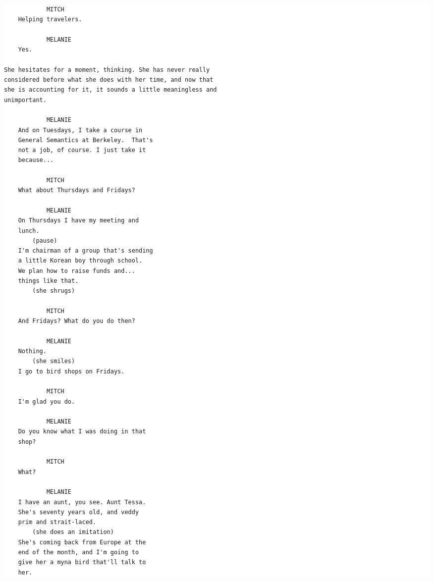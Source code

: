 				MITCH
		Helping travelers.

				MELANIE
		Yes.

	She hesitates for a moment, thinking. She has never really 
	considered before what she does with her time, and now that 
	she is accounting for it, it sounds a little meaningless and 
	unimportant.

				MELANIE
		And on Tuesdays, I take a course in 
		General Semantics at Berkeley.  That's 
		not a job, of course. I just take it 
		because...

				MITCH
		What about Thursdays and Fridays?

				MELANIE
		On Thursdays I have my meeting and 
		lunch.
			(pause)
		I'm chairman of a group that's sending 
		a little Korean boy through school.  
		We plan how to raise funds and... 
		things like that.
			(she shrugs)

				MITCH
		And Fridays? What do you do then?

				MELANIE
		Nothing.
			(she smiles)
		I go to bird shops on Fridays.

				MITCH
		I'm glad you do.

				MELANIE
		Do you know what I was doing in that 
		shop?

				MITCH
		What?

				MELANIE
		I have an aunt, you see. Aunt Tessa. 
		She's seventy years old, and veddy 
		prim and strait-laced.
			(she does an imitation)
		She's coming back from Europe at the 
		end of the month, and I'm going to 
		give her a myna bird that'll talk to 
		her.
